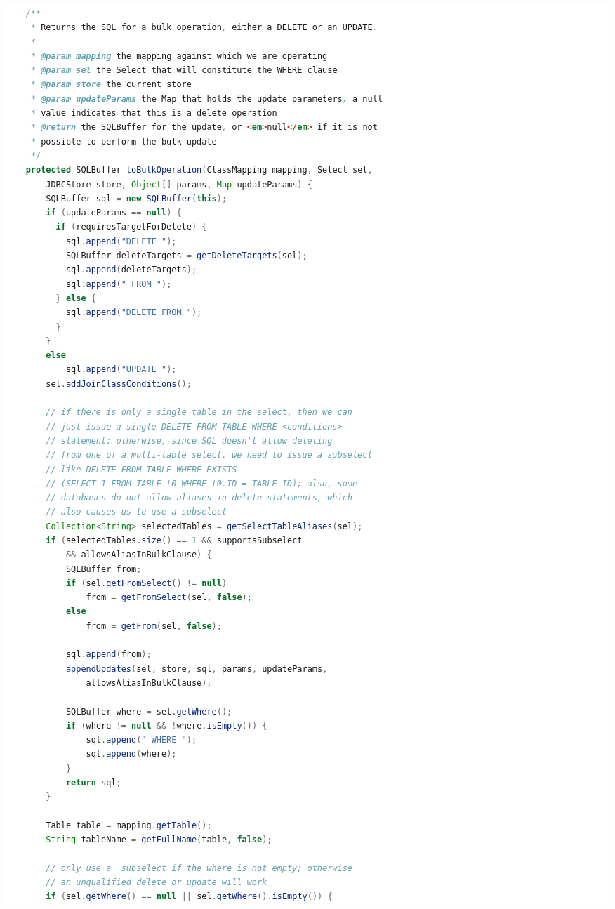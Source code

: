 ```java
    /**
     * Returns the SQL for a bulk operation, either a DELETE or an UPDATE.
     *
     * @param mapping the mapping against which we are operating
     * @param sel the Select that will constitute the WHERE clause
     * @param store the current store
     * @param updateParams the Map that holds the update parameters; a null
     * value indicates that this is a delete operation
     * @return the SQLBuffer for the update, or <em>null</em> if it is not
     * possible to perform the bulk update
     */
    protected SQLBuffer toBulkOperation(ClassMapping mapping, Select sel,
        JDBCStore store, Object[] params, Map updateParams) {
        SQLBuffer sql = new SQLBuffer(this);
        if (updateParams == null) {
          if (requiresTargetForDelete) {
            sql.append("DELETE ");
            SQLBuffer deleteTargets = getDeleteTargets(sel);
            sql.append(deleteTargets);
            sql.append(" FROM ");
          } else {
            sql.append("DELETE FROM ");
          }
        }
        else
            sql.append("UPDATE ");
        sel.addJoinClassConditions();

        // if there is only a single table in the select, then we can
        // just issue a single DELETE FROM TABLE WHERE <conditions>
        // statement; otherwise, since SQL doesn't allow deleting
        // from one of a multi-table select, we need to issue a subselect
        // like DELETE FROM TABLE WHERE EXISTS
        // (SELECT 1 FROM TABLE t0 WHERE t0.ID = TABLE.ID); also, some
        // databases do not allow aliases in delete statements, which
        // also causes us to use a subselect
        Collection<String> selectedTables = getSelectTableAliases(sel);
        if (selectedTables.size() == 1 && supportsSubselect
            && allowsAliasInBulkClause) {
            SQLBuffer from;
            if (sel.getFromSelect() != null)
                from = getFromSelect(sel, false);
            else
                from = getFrom(sel, false);

            sql.append(from);
            appendUpdates(sel, store, sql, params, updateParams,
                allowsAliasInBulkClause);

            SQLBuffer where = sel.getWhere();
            if (where != null && !where.isEmpty()) {
                sql.append(" WHERE ");
                sql.append(where);
            }
            return sql;
        }

        Table table = mapping.getTable();
        String tableName = getFullName(table, false);

        // only use a  subselect if the where is not empty; otherwise
        // an unqualified delete or update will work
        if (sel.getWhere() == null || sel.getWhere().isEmpty()) {
```